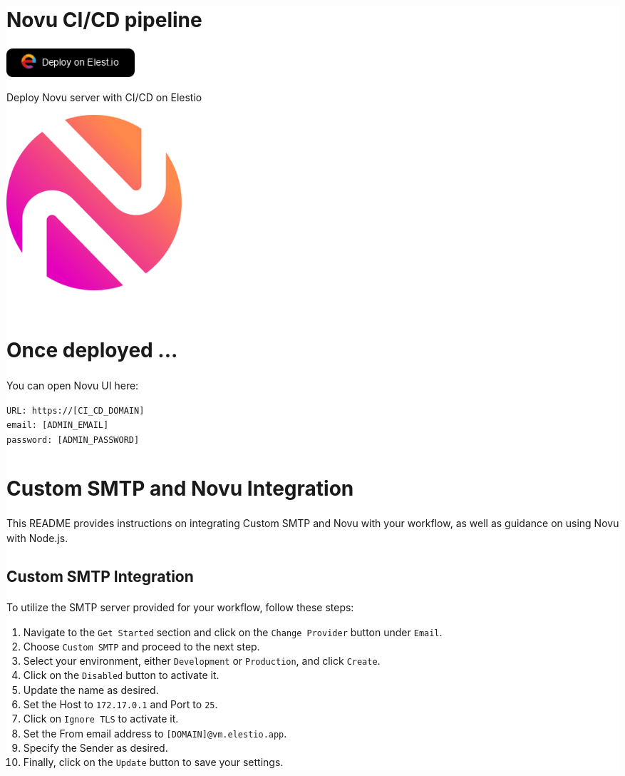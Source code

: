 # Novu CI/CD pipeline

<a href="https://dash.elest.io/deploy?source=cicd&social=dockerCompose&url=https://github.com/elestio-examples/novu"><img src="deploy-on-elestio.png" alt="Deploy on Elest.io" width="180px" /></a>

Deploy Novu server with CI/CD on Elestio

<img src="novu.png" style='width: 100%;'/>
<br/>
<br/>

# Once deployed ...

You can open Novu UI here:

    URL: https://[CI_CD_DOMAIN]
    email: [ADMIN_EMAIL]
    password: [ADMIN_PASSWORD]

# Custom SMTP and Novu Integration

This README provides instructions on integrating Custom SMTP and Novu with your workflow, as well as guidance on using Novu with Node.js.

## Custom SMTP Integration

To utilize the SMTP server provided for your workflow, follow these steps:

1. Navigate to the `Get Started` section and click on the `Change Provider` button under `Email`.
2. Choose `Custom SMTP` and proceed to the next step.
3. Select your environment, either `Development` or `Production`, and click `Create`.
4. Click on the `Disabled` button to activate it.
5. Update the name as desired.
6. Set the Host to `172.17.0.1` and Port to `25`.
7. Click on `Ignore TLS` to activate it.
8. Set the From email address to `[DOMAIN]@vm.elestio.app`.
9. Specify the Sender as desired.
10. Finally, click on the `Update` button to save your settings.
